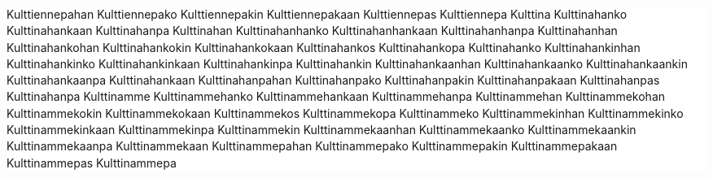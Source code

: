 Kulttiennepahan
Kulttiennepako
Kulttiennepakin
Kulttiennepakaan
Kulttiennepas
Kulttiennepa
Kulttina
Kulttinahanko
Kulttinahankaan
Kulttinahanpa
Kulttinahan
Kulttinahanhanko
Kulttinahanhankaan
Kulttinahanhanpa
Kulttinahanhan
Kulttinahankohan
Kulttinahankokin
Kulttinahankokaan
Kulttinahankos
Kulttinahankopa
Kulttinahanko
Kulttinahankinhan
Kulttinahankinko
Kulttinahankinkaan
Kulttinahankinpa
Kulttinahankin
Kulttinahankaanhan
Kulttinahankaanko
Kulttinahankaankin
Kulttinahankaanpa
Kulttinahankaan
Kulttinahanpahan
Kulttinahanpako
Kulttinahanpakin
Kulttinahanpakaan
Kulttinahanpas
Kulttinahanpa
Kulttinamme
Kulttinammehanko
Kulttinammehankaan
Kulttinammehanpa
Kulttinammehan
Kulttinammekohan
Kulttinammekokin
Kulttinammekokaan
Kulttinammekos
Kulttinammekopa
Kulttinammeko
Kulttinammekinhan
Kulttinammekinko
Kulttinammekinkaan
Kulttinammekinpa
Kulttinammekin
Kulttinammekaanhan
Kulttinammekaanko
Kulttinammekaankin
Kulttinammekaanpa
Kulttinammekaan
Kulttinammepahan
Kulttinammepako
Kulttinammepakin
Kulttinammepakaan
Kulttinammepas
Kulttinammepa